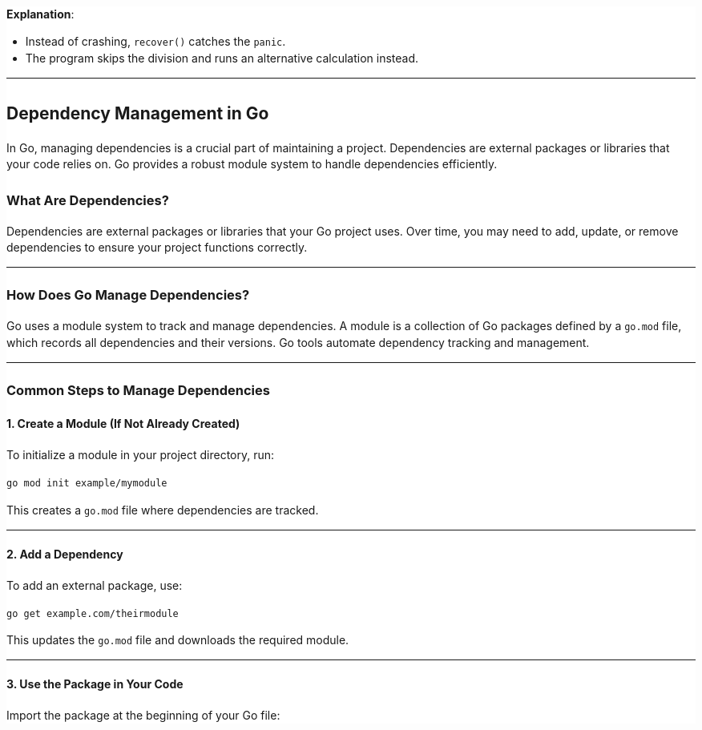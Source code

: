 **Explanation**:
- Instead of crashing, `recover()` catches the `panic`.
- The program skips the division and runs an alternative calculation instead.

---

## Dependency Management in Go

In Go, managing dependencies is a crucial part of maintaining a project. Dependencies are external packages or libraries that your code relies on. Go provides a robust module system to handle dependencies efficiently.

### What Are Dependencies?

Dependencies are external packages or libraries that your Go project uses. Over time, you may need to add, update, or remove dependencies to ensure your project functions correctly.

---

### How Does Go Manage Dependencies?

Go uses a module system to track and manage dependencies. A module is a collection of Go packages defined by a `go.mod` file, which records all dependencies and their versions. Go tools automate dependency tracking and management.

---

### Common Steps to Manage Dependencies

#### 1. **Create a Module (If Not Already Created)**

To initialize a module in your project directory, run:

```bash
go mod init example/mymodule
```

This creates a `go.mod` file where dependencies are tracked.

---

#### 2. **Add a Dependency**

To add an external package, use:

```bash
go get example.com/theirmodule
```

This updates the `go.mod` file and downloads the required module.

---

#### 3. **Use the Package in Your Code**

Import the package at the beginning of your Go file:
